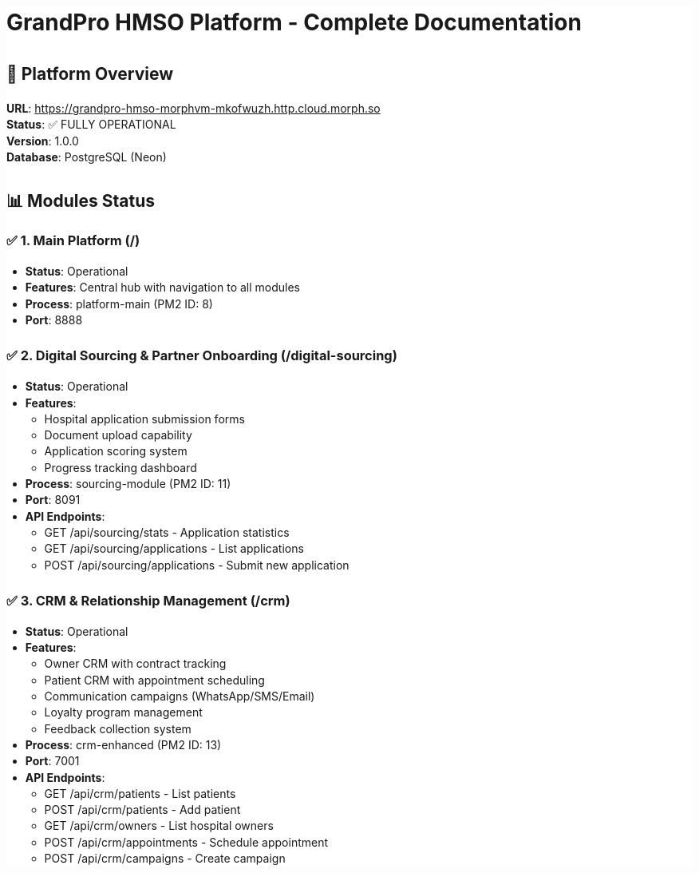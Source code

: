 # GrandPro HMSO Platform - Complete Documentation

## 🏥 Platform Overview
**URL**: https://grandpro-hmso-morphvm-mkofwuzh.http.cloud.morph.so  
**Status**: ✅ FULLY OPERATIONAL  
**Version**: 1.0.0  
**Database**: PostgreSQL (Neon)  

## 📊 Modules Status

### ✅ 1. Main Platform (/)
- **Status**: Operational
- **Features**: Central hub with navigation to all modules
- **Process**: platform-main (PM2 ID: 8)
- **Port**: 8888

### ✅ 2. Digital Sourcing & Partner Onboarding (/digital-sourcing)
- **Status**: Operational
- **Features**:
  - Hospital application submission forms
  - Document upload capability
  - Application scoring system
  - Progress tracking dashboard
- **Process**: sourcing-module (PM2 ID: 11)
- **Port**: 8091
- **API Endpoints**:
  - GET /api/sourcing/stats - Application statistics
  - GET /api/sourcing/applications - List applications
  - POST /api/sourcing/applications - Submit new application

### ✅ 3. CRM & Relationship Management (/crm)
- **Status**: Operational
- **Features**:
  - Owner CRM with contract tracking
  - Patient CRM with appointment scheduling
  - Communication campaigns (WhatsApp/SMS/Email)
  - Loyalty program management
  - Feedback collection system
- **Process**: crm-enhanced (PM2 ID: 13)
- **Port**: 7001
- **API Endpoints**:
  - GET /api/crm/patients - List patients
  - POST /api/crm/patients - Add patient
  - GET /api/crm/owners - List hospital owners
  - POST /api/crm/appointments - Schedule appointment
  - POST /api/crm/campaigns - Create campaign
